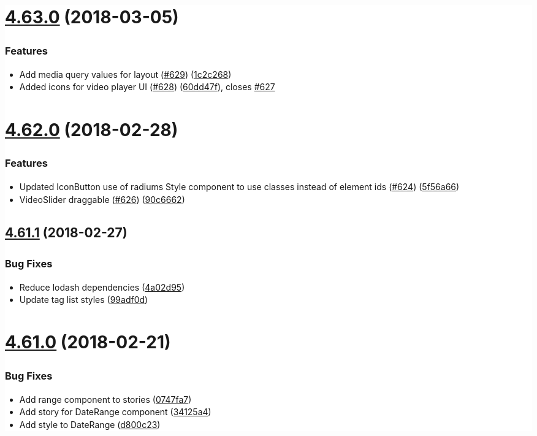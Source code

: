 

<a name="4.63.0"></a>
# [4.63.0](https://github.com/lonelyplanet/backpack-ui/compare/v4.62.0...v4.63.0) (2018-03-05)


### Features

* Add media query values for layout ([#629](https://github.com/lonelyplanet/backpack-ui/issues/629)) ([1c2c268](https://github.com/lonelyplanet/backpack-ui/commit/1c2c268))
* Added icons for video player UI ([#628](https://github.com/lonelyplanet/backpack-ui/issues/628)) ([60dd47f](https://github.com/lonelyplanet/backpack-ui/commit/60dd47f)), closes [#627](https://github.com/lonelyplanet/backpack-ui/issues/627)



<a name="4.62.0"></a>
# [4.62.0](https://github.com/lonelyplanet/backpack-ui/compare/v4.61.1...v4.62.0) (2018-02-28)


### Features

* Updated IconButton use of radiums Style component to use classes instead of element ids ([#624](https://github.com/lonelyplanet/backpack-ui/issues/624)) ([5f56a66](https://github.com/lonelyplanet/backpack-ui/commit/5f56a66))
* VideoSlider draggable ([#626](https://github.com/lonelyplanet/backpack-ui/issues/626)) ([90c6662](https://github.com/lonelyplanet/backpack-ui/commit/90c6662))



<a name="4.61.1"></a>
## [4.61.1](https://github.com/lonelyplanet/backpack-ui/compare/v4.61.0...v4.61.1) (2018-02-27)


### Bug Fixes

* Reduce lodash dependencies ([4a02d95](https://github.com/lonelyplanet/backpack-ui/commit/4a02d95))
* Update tag list styles ([99adf0d](https://github.com/lonelyplanet/backpack-ui/commit/99adf0d))



<a name="4.61.0"></a>
# [4.61.0](https://github.com/lonelyplanet/backpack-ui/compare/v4.60.7...v4.61.0) (2018-02-21)


### Bug Fixes

* Add range component to stories ([0747fa7](https://github.com/lonelyplanet/backpack-ui/commit/0747fa7))
* Add story for DateRange component ([34125a4](https://github.com/lonelyplanet/backpack-ui/commit/34125a4))
* Add style to DateRange ([d800c23](https://github.com/lonelyplanet/backpack-ui/commit/d800c23))
